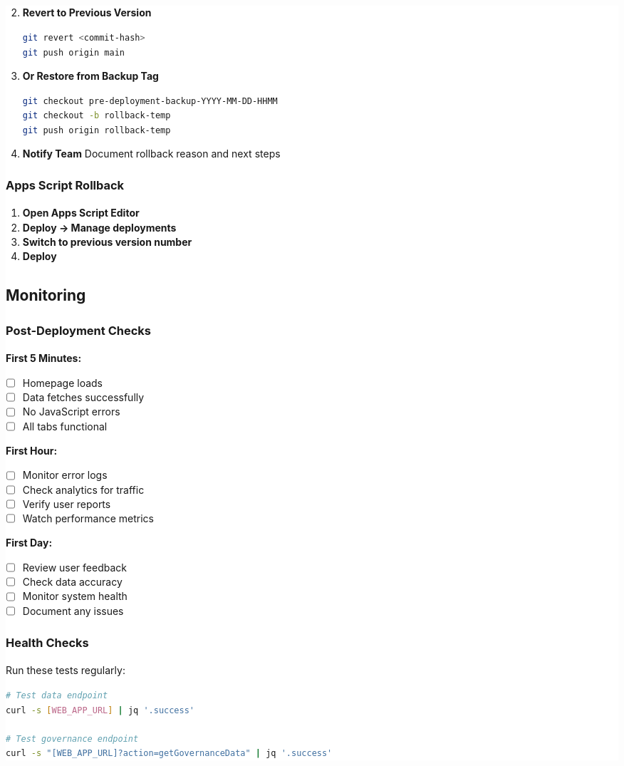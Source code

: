2. **Revert to Previous Version**
   ```bash
   git revert <commit-hash>
   git push origin main
   ```

3. **Or Restore from Backup Tag**
   ```bash
   git checkout pre-deployment-backup-YYYY-MM-DD-HHMM
   git checkout -b rollback-temp
   git push origin rollback-temp
   ```

4. **Notify Team**
   Document rollback reason and next steps

### Apps Script Rollback

1. **Open Apps Script Editor**
2. **Deploy → Manage deployments**
3. **Switch to previous version number**
4. **Deploy**

## Monitoring

### Post-Deployment Checks

**First 5 Minutes:**
- [ ] Homepage loads
- [ ] Data fetches successfully
- [ ] No JavaScript errors
- [ ] All tabs functional

**First Hour:**
- [ ] Monitor error logs
- [ ] Check analytics for traffic
- [ ] Verify user reports
- [ ] Watch performance metrics

**First Day:**
- [ ] Review user feedback
- [ ] Check data accuracy
- [ ] Monitor system health
- [ ] Document any issues

### Health Checks

Run these tests regularly:

```bash
# Test data endpoint
curl -s [WEB_APP_URL] | jq '.success'

# Test governance endpoint
curl -s "[WEB_APP_URL]?action=getGovernanceData" | jq '.success'
```
